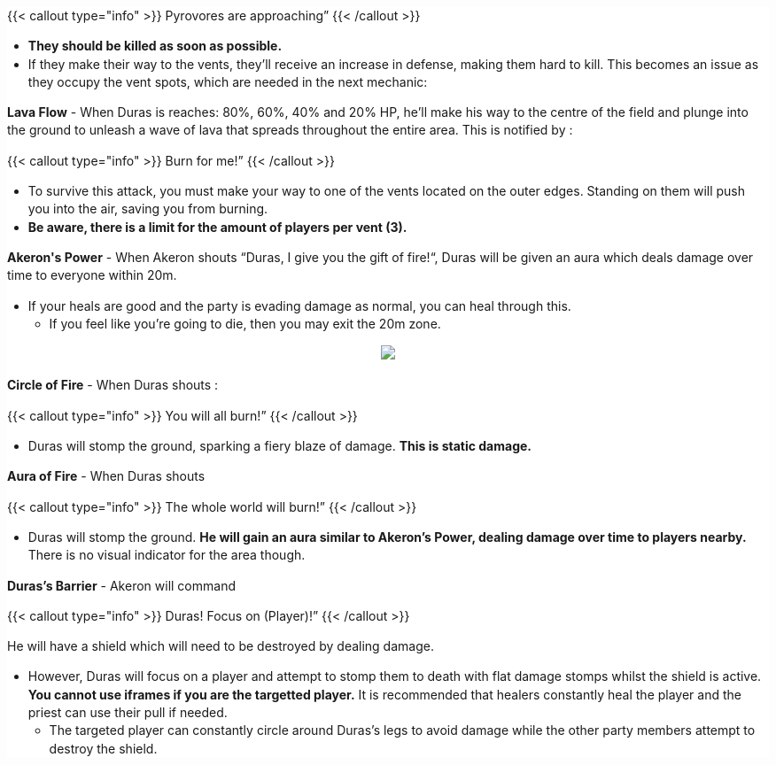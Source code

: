{{< callout type="info" >}}
Pyrovores are approaching”
{{< /callout >}}
* **They should be killed as soon as possible.** 
* If they make their way to the vents, they’ll receive an increase in defense, making them hard to kill. This becomes an issue as they occupy the vent spots, which are needed in the next mechanic:

**Lava Flow** - When Duras is reaches: 80%, 60%, 40% and 20% HP, he’ll make his way to the centre of the field and plunge into the ground to unleash a wave of lava that spreads throughout the entire area. This is notified by :

{{< callout type="info" >}}
Burn for me!”
{{< /callout >}}
* To survive this attack, you must make your way to one of the vents located on the outer edges. Standing on them will push you into the air, saving you from burning. 
* **Be aware, there is a limit for the amount of players per vent (3).**

<center><video controls height="356" width="704">
  <source src="https://i.imgur.com/ZmlZXdI.mp4" type="video/mp4">
</video></center>

**Akeron's Power** - When Akeron shouts “Duras, I give you the gift of fire!“, Duras will be given an aura which deals damage over time to everyone within 20m. 
* If your heals are good and the party is evading damage as normal, you can heal through this. 
  * If you feel like you’re going to die, then you may exit the 20m zone.

<center>

![](https://i.imgur.com/CIXi2d3.png)

</center>

**Circle of Fire** - When Duras shouts : 

{{< callout type="info" >}}
You will all burn!”
{{< /callout >}}

* Duras will stomp the ground, sparking a fiery blaze of damage. **This is static damage.**

**Aura of Fire** - When Duras shouts 

{{< callout type="info" >}}
The whole world will burn!”
{{< /callout >}}

* Duras will stomp the ground. **He will gain an aura similar to Akeron’s Power, dealing damage over time to players nearby.** There is no visual indicator for the area though.

**Duras’s Barrier** - Akeron will command 

{{< callout type="info" >}}
Duras! Focus on (Player)!” 
{{< /callout >}}

He will have a shield which will need to be destroyed by dealing damage. 
* However, Duras will focus on a player and attempt to stomp them to death with flat damage stomps whilst the shield is active. **You cannot use iframes if you are the targetted player.** It is recommended that healers constantly heal the player and the priest can use their pull if needed. 
  * The targeted player can constantly circle around Duras’s legs to avoid damage while the other party members attempt to destroy the shield.
